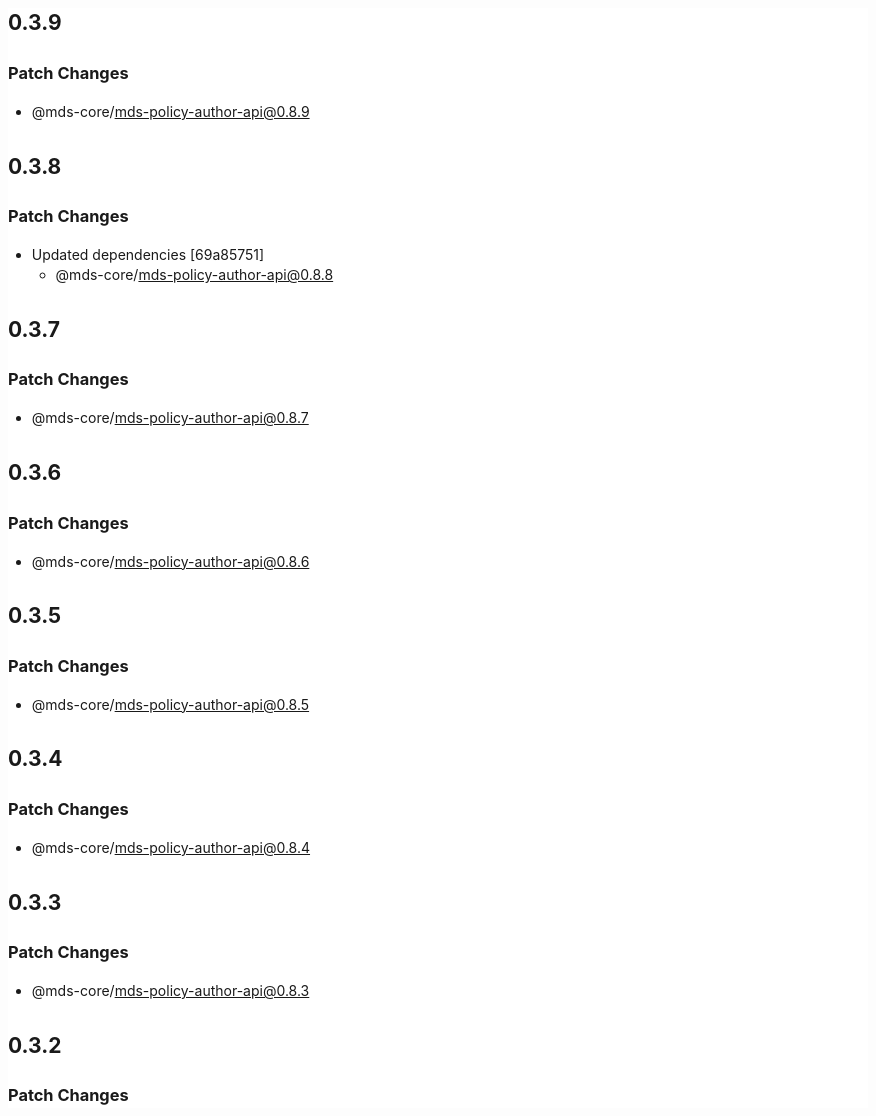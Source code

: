 ## 0.3.9

### Patch Changes

- @mds-core/mds-policy-author-api@0.8.9

## 0.3.8

### Patch Changes

- Updated dependencies [69a85751]
  - @mds-core/mds-policy-author-api@0.8.8

## 0.3.7

### Patch Changes

- @mds-core/mds-policy-author-api@0.8.7

## 0.3.6

### Patch Changes

- @mds-core/mds-policy-author-api@0.8.6

## 0.3.5

### Patch Changes

- @mds-core/mds-policy-author-api@0.8.5

## 0.3.4

### Patch Changes

- @mds-core/mds-policy-author-api@0.8.4

## 0.3.3

### Patch Changes

- @mds-core/mds-policy-author-api@0.8.3

## 0.3.2

### Patch Changes
